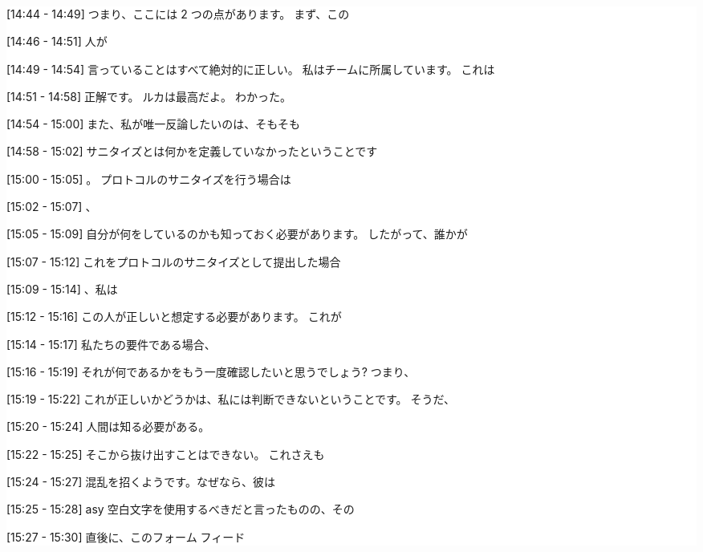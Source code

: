 [14:44 - 14:49]
つまり、ここには 2 つの点があります。 まず、この

[14:46 - 14:51]
人が

[14:49 - 14:54]
言っていることはすべて絶対的に正しい。 私はチームに所属しています。 これは

[14:51 - 14:58]
正解です。 ルカは最高だよ。 わかった。

[14:54 - 15:00]
また、私が唯一反論したいのは、そもそも

[14:58 - 15:02]
サニタイズとは何かを定義していなかったということです

[15:00 - 15:05]
。 プロトコルのサニタイズを行う場合は

[15:02 - 15:07]
、

[15:05 - 15:09]
自分が何をしているのかも知っておく必要があります。 したがって、誰かが

[15:07 - 15:12]
これをプロトコルのサニタイズとして提出した場合

[15:09 - 15:14]
、私は

[15:12 - 15:16]
この人が正しいと想定する必要があります。 これが

[15:14 - 15:17]
私たちの要件である場合、

[15:16 - 15:19]
それが何であるかをもう一度確認したいと思うでしょう? つまり、

[15:19 - 15:22]
これが正しいかどうかは、私には判断できないということです。 そうだ、

[15:20 - 15:24]
人間は知る必要がある。

[15:22 - 15:25]
そこから抜け出すことはできない。 これさえも

[15:24 - 15:27]
混乱を招くようです。なぜなら、彼は

[15:25 - 15:28]
asy 空白文字を使用するべきだと言ったものの、その

[15:27 - 15:30]
直後に、このフォーム フィード
